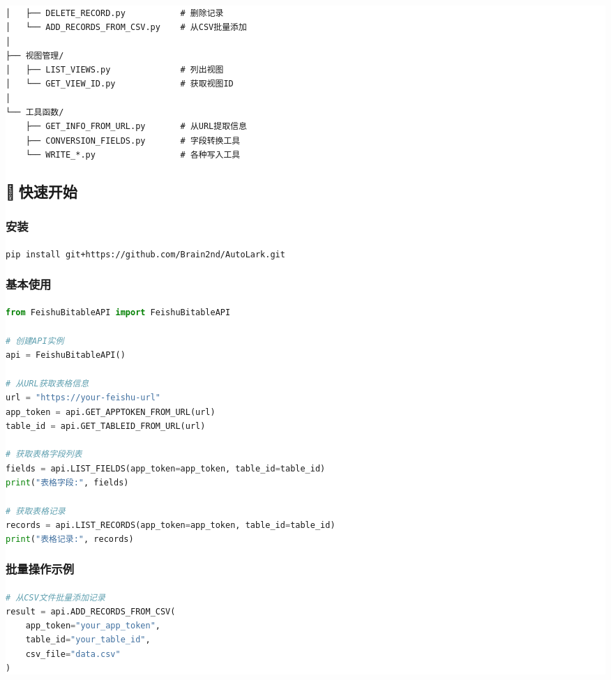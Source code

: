 ```
│   ├── DELETE_RECORD.py           # 删除记录
│   └── ADD_RECORDS_FROM_CSV.py    # 从CSV批量添加
│
├── 视图管理/
│   ├── LIST_VIEWS.py              # 列出视图
│   └── GET_VIEW_ID.py             # 获取视图ID
│
└── 工具函数/
    ├── GET_INFO_FROM_URL.py       # 从URL提取信息
    ├── CONVERSION_FIELDS.py       # 字段转换工具
    └── WRITE_*.py                 # 各种写入工具
```

## 🚀 快速开始

### 安装

```bash
pip install git+https://github.com/Brain2nd/AutoLark.git
```

### 基本使用

```python
from FeishuBitableAPI import FeishuBitableAPI

# 创建API实例
api = FeishuBitableAPI()

# 从URL获取表格信息
url = "https://your-feishu-url"
app_token = api.GET_APPTOKEN_FROM_URL(url)
table_id = api.GET_TABLEID_FROM_URL(url)

# 获取表格字段列表
fields = api.LIST_FIELDS(app_token=app_token, table_id=table_id)
print("表格字段:", fields)

# 获取表格记录
records = api.LIST_RECORDS(app_token=app_token, table_id=table_id)
print("表格记录:", records)
```

### 批量操作示例

```python
# 从CSV文件批量添加记录
result = api.ADD_RECORDS_FROM_CSV(
    app_token="your_app_token",
    table_id="your_table_id",
    csv_file="data.csv"
)
```
